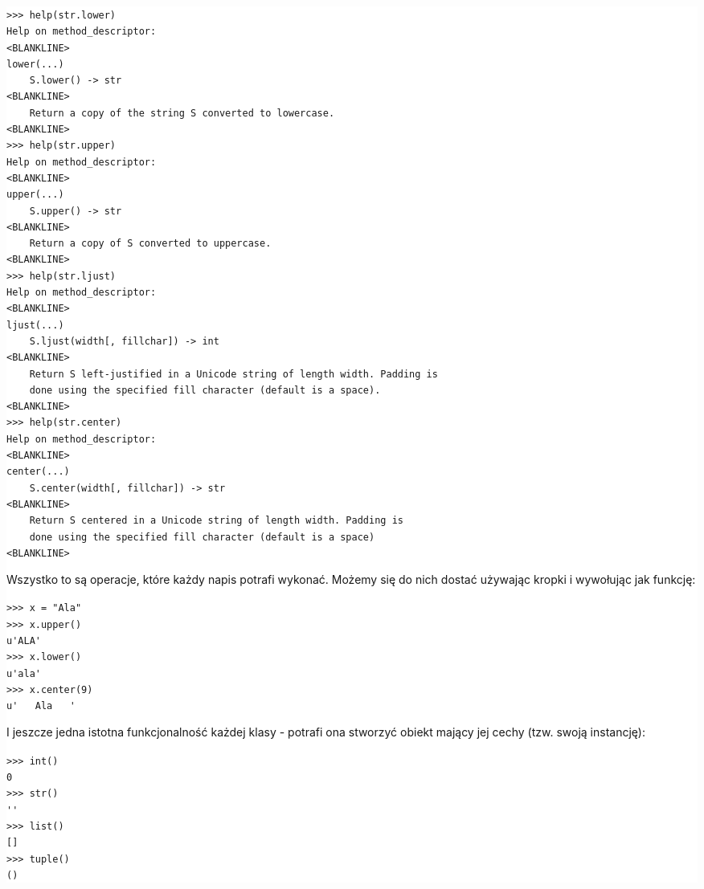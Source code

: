     >>> help(str.lower)
    Help on method_descriptor:
    <BLANKLINE>
    lower(...)
        S.lower() -> str
    <BLANKLINE>
        Return a copy of the string S converted to lowercase.
    <BLANKLINE>
    >>> help(str.upper)
    Help on method_descriptor:
    <BLANKLINE>
    upper(...)
        S.upper() -> str
    <BLANKLINE>
        Return a copy of S converted to uppercase.
    <BLANKLINE>
    >>> help(str.ljust)
    Help on method_descriptor:
    <BLANKLINE>
    ljust(...)
        S.ljust(width[, fillchar]) -> int
    <BLANKLINE>
        Return S left-justified in a Unicode string of length width. Padding is
        done using the specified fill character (default is a space).
    <BLANKLINE>
    >>> help(str.center)
    Help on method_descriptor:
    <BLANKLINE>
    center(...)
        S.center(width[, fillchar]) -> str
    <BLANKLINE>
        Return S centered in a Unicode string of length width. Padding is
        done using the specified fill character (default is a space)
    <BLANKLINE>

Wszystko to są operacje, które każdy napis potrafi wykonać. Możemy
się do nich dostać używając kropki i wywołując jak funkcję:

    >>> x = "Ala"
    >>> x.upper()
    u'ALA'
    >>> x.lower()
    u'ala'
    >>> x.center(9)
    u'   Ala   '

I jeszcze jedna istotna funkcjonalność każdej klasy - potrafi ona
stworzyć obiekt mający jej cechy (tzw. swoją instancję):

    >>> int()
    0
    >>> str()
    ''
    >>> list()
    []
    >>> tuple()
    ()
